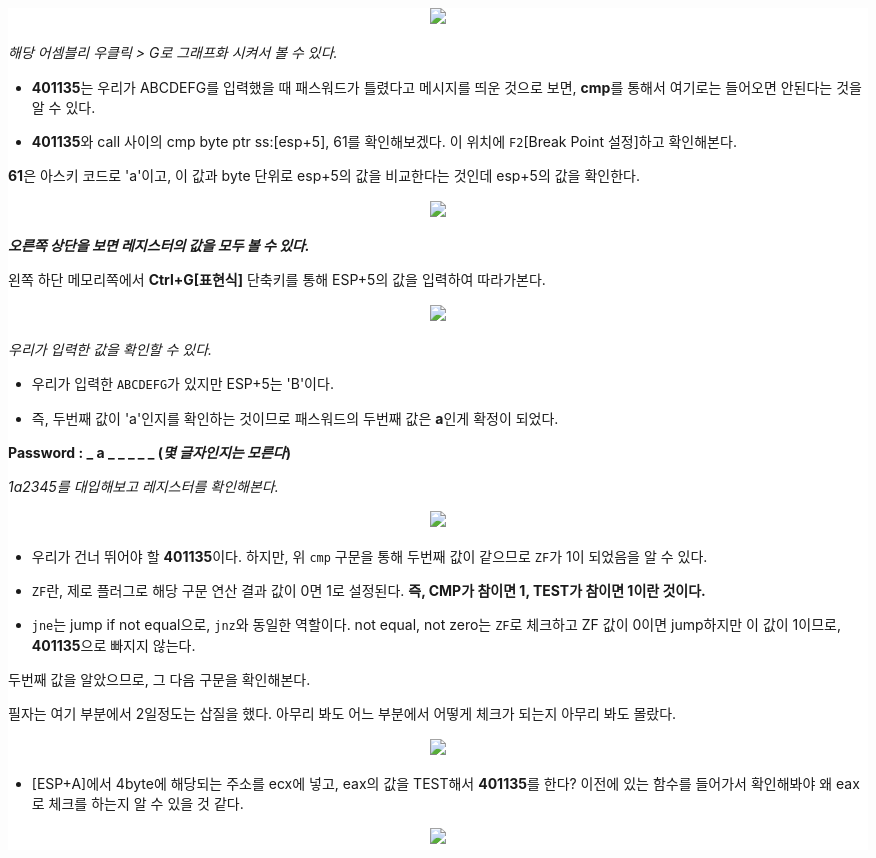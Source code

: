 <p align="center">
<img src ="https://user-images.githubusercontent.com/78135526/180590915-0293d1de-ae60-47e7-9a1c-9b874c173aaf.png">
</p>

_해당 어셈블리 우클릭 > G로 그래프화 시켜서 볼 수 있다._

* **401135**는 우리가 ABCDEFG를 입력했을 때 패스워드가 틀렸다고 메시지를 띄운 것으로 보면, **cmp**를 통해서 여기로는 들어오면 안된다는 것을 알 수 있다.

* **401135**와 call 사이의 cmp byte ptr ss:[esp+5], 61를 확인해보겠다. 이 위치에 `F2`[Break Point 설정]하고 확인해본다. 

**61**은 아스키 코드로 'a'이고, 이 값과 byte 단위로 esp+5의 값을 비교한다는 것인데 esp+5의 값을 확인한다.

<p align="center">
<img src ="https://user-images.githubusercontent.com/78135526/180591115-3fd3e6d9-fc31-4d9e-8922-4002f46a2511.png" width = 140>
</p>

**_오른쪽 상단을 보면 레지스터의 값을 모두 볼 수 있다._**

왼쪽 하단 메모리쪽에서 **Ctrl+G[표현식]** 단축키를 통해 ESP+5의 값을 입력하여 따라가본다.

<p align="center">
<img src ="https://user-images.githubusercontent.com/78135526/180591194-8fbabd32-f582-4bb5-8136-3ab7254ff1d3.png">
</p>

_우리가 입력한 값을 확인할 수 있다._

* 우리가 입력한 `ABCDEFG`가 있지만 ESP+5는 'B'이다.

* 즉, 두번째 값이 'a'인지를 확인하는 것이므로 패스워드의 두번째 값은 **a**인게 확정이 되었다.

**Password : \_ a \_ \_ \_ \_ \_ (_몇 글자인지는 모른다_)**

_1a2345를 대입해보고 레지스터를 확인해본다._

<p align="center">
<img src ="https://user-images.githubusercontent.com/78135526/180591369-90025238-549c-4ef7-885b-0cbc910d90c9.png">
</p>

* 우리가 건너 뛰어야 할 **401135**이다. 하지만, 위 `cmp` 구문을 통해 두번째 값이 같으므로 `ZF`가 1이 되었음을 알 수 있다.

* `ZF`란, 제로 플러그로 해당 구문 연산 결과 값이 0면 1로 설정된다. **즉, CMP가 참이면 1, TEST가 참이면 1이란 것이다.**

* `jne`는 jump if not equal으로, `jnz`와 동일한 역할이다. not equal, not zero는 `ZF`로 체크하고 ZF 값이 0이면 jump하지만 이 값이 1이므로, **401135**으로 빠지지 않는다.

두번째 값을 알았으므로, 그 다음 구문을 확인해본다.

필자는 여기 부분에서 2일정도는 삽질을 했다. 아무리 봐도 어느 부분에서 어떻게 체크가 되는지 아무리 봐도 몰랐다.

<p align="center">
<img src ="https://user-images.githubusercontent.com/78135526/180591952-42052506-dc15-4ef7-bef2-6b9828193fd4.png">
</p>

* [ESP+A]에서 4byte에 해당되는 주소를 ecx에 넣고, eax의 값을 TEST해서 **401135**를 한다? 이전에 있는 함수를 들어가서 확인해봐야 왜 eax로 체크를 하는지 알 수 있을 것 같다.

<p align="center">
<img src ="https://user-images.githubusercontent.com/78135526/180592232-942c099a-f4fc-4eef-8299-3cd9f1d0b8f5.png">
</p>
